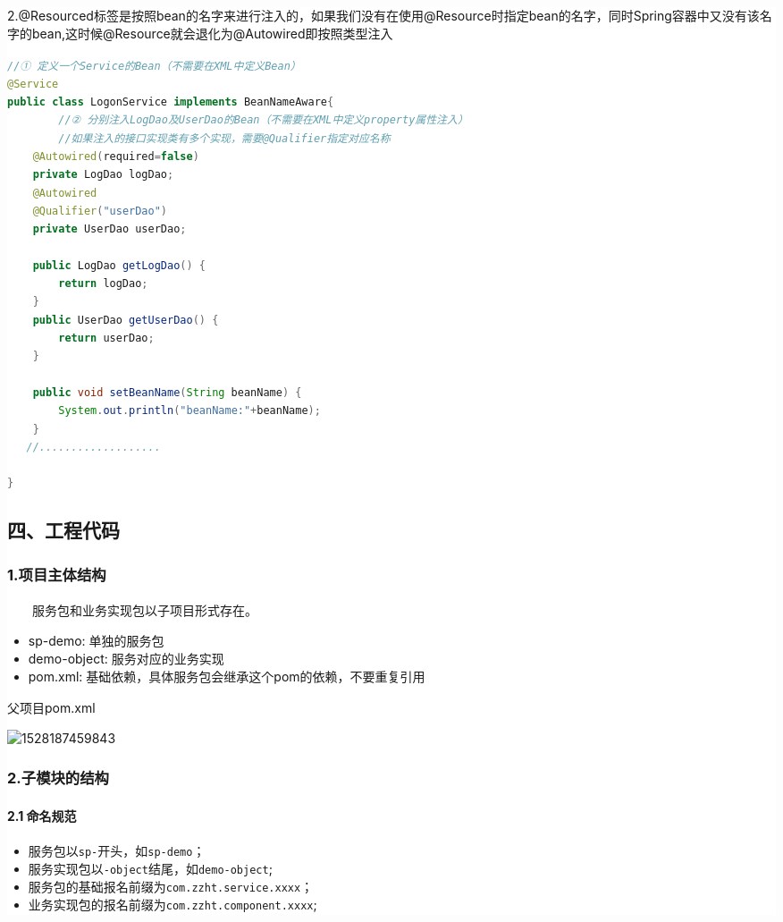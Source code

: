   2.@Resourced标签是按照bean的名字来进行注入的，如果我们没有在使用@Resource时指定bean的名字，同时Spring容器中又没有该名字的bean,这时候@Resource就会退化为@Autowired即按照类型注入 

  ```java
  //① 定义一个Service的Bean（不需要在XML中定义Bean）
  @Service
  public class LogonService implements BeanNameAware{
          //② 分别注入LogDao及UserDao的Bean（不需要在XML中定义property属性注入）
          //如果注入的接口实现类有多个实现，需要@Qualifier指定对应名称
      @Autowired(required=false)
      private LogDao logDao;
      @Autowired
      @Qualifier("userDao")
      private UserDao userDao;
      
      public LogDao getLogDao() {
          return logDao;
      }
      public UserDao getUserDao() {
          return userDao;
      }
      
      public void setBeanName(String beanName) {
          System.out.println("beanName:"+beanName);        
      }
     //...................
      
  }
  ```

  

## 四、工程代码

### 1.项目主体结构

　　服务包和业务实现包以子项目形式存在。

- sp-demo: 单独的服务包
- demo-object: 服务对应的业务实现
- pom.xml: 基础依赖，具体服务包会继承这个pom的依赖，不要重复引用

父项目pom.xml

![1528187459843](assets/1528187459843.png)

### 2.子模块的结构

#### 2.1 命名规范

- 服务包以`sp-`开头，如`sp-demo`；
- 服务实现包以`-object`结尾，如`demo-object`;
- 服务包的基础报名前缀为`com.zzht.service.xxxx`；
- 业务实现包的报名前缀为`com.zzht.component.xxxx`;
